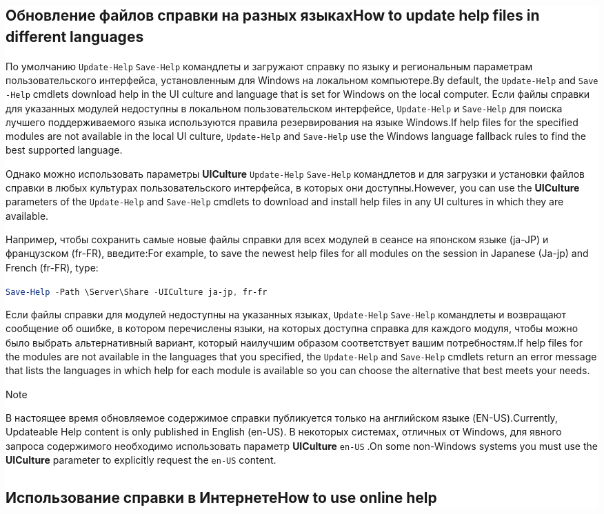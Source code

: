 ## <a name="how-to-update-help-files-in-different-languages"></a><span data-ttu-id="ffb79-194">Обновление файлов справки на разных языках</span><span class="sxs-lookup"><span data-stu-id="ffb79-194">How to update help files in different languages</span></span>

<span data-ttu-id="ffb79-195">По умолчанию `Update-Help` `Save-Help` командлеты и загружают справку по языку и региональным параметрам пользовательского интерфейса, установленным для Windows на локальном компьютере.</span><span class="sxs-lookup"><span data-stu-id="ffb79-195">By default, the `Update-Help` and `Save-Help` cmdlets download help in the UI culture and language that is set for Windows on the local computer.</span></span> <span data-ttu-id="ffb79-196">Если файлы справки для указанных модулей недоступны в локальном пользовательском интерфейсе, `Update-Help` и `Save-Help` для поиска лучшего поддерживаемого языка используются правила резервирования на языке Windows.</span><span class="sxs-lookup"><span data-stu-id="ffb79-196">If help files for the specified modules are not available in the local UI culture, `Update-Help` and `Save-Help` use the Windows language fallback rules to find the best supported language.</span></span>

<span data-ttu-id="ffb79-197">Однако можно использовать параметры **UICulture** `Update-Help` `Save-Help` командлетов и для загрузки и установки файлов справки в любых культурах пользовательского интерфейса, в которых они доступны.</span><span class="sxs-lookup"><span data-stu-id="ffb79-197">However, you can use the **UICulture** parameters of the `Update-Help` and `Save-Help` cmdlets to download and install help files in any UI cultures in which they are available.</span></span>

<span data-ttu-id="ffb79-198">Например, чтобы сохранить самые новые файлы справки для всех модулей в сеансе на японском языке (ja-JP) и французском (fr-FR), введите:</span><span class="sxs-lookup"><span data-stu-id="ffb79-198">For example, to save the newest help files for all modules on the session in Japanese (Ja-jp) and French (fr-FR), type:</span></span>

```powershell
Save-Help -Path \Server\Share -UICulture ja-jp, fr-fr
```

<span data-ttu-id="ffb79-199">Если файлы справки для модулей недоступны на указанных языках, `Update-Help` `Save-Help` командлеты и возвращают сообщение об ошибке, в котором перечислены языки, на которых доступна справка для каждого модуля, чтобы можно было выбрать альтернативный вариант, который наилучшим образом соответствует вашим потребностям.</span><span class="sxs-lookup"><span data-stu-id="ffb79-199">If help files for the modules are not available in the languages that you specified, the `Update-Help` and `Save-Help` cmdlets return an error message that lists the languages in which help for each module is available so you can choose the alternative that best meets your needs.</span></span>

> [!NOTE]
> <span data-ttu-id="ffb79-200">В настоящее время обновляемое содержимое справки публикуется только на английском языке (EN-US).</span><span class="sxs-lookup"><span data-stu-id="ffb79-200">Currently, Updateable Help content is only published in English (en-US).</span></span> <span data-ttu-id="ffb79-201">В некоторых системах, отличных от Windows, для явного запроса содержимого необходимо использовать параметр **UICulture** `en-US` .</span><span class="sxs-lookup"><span data-stu-id="ffb79-201">On some non-Windows systems you must use the **UICulture** parameter to explicitly request the `en-US` content.</span></span>

## <a name="how-to-use-online-help"></a><span data-ttu-id="ffb79-202">Использование справки в Интернете</span><span class="sxs-lookup"><span data-stu-id="ffb79-202">How to use online help</span></span>
